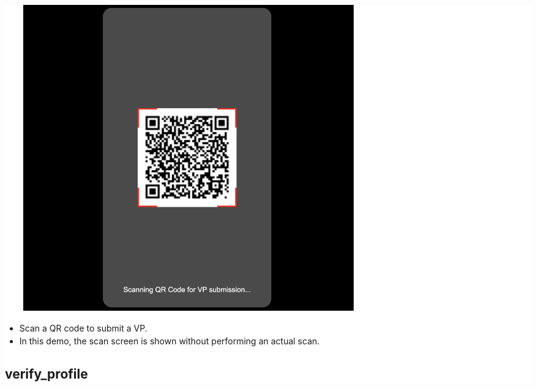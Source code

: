 <img src="./images/scan_qr_vp.png" width="600" height="500"/>

- Scan a QR code to submit a VP.  
- In this demo, the scan screen is shown without performing an actual scan.  

## verify_profile
